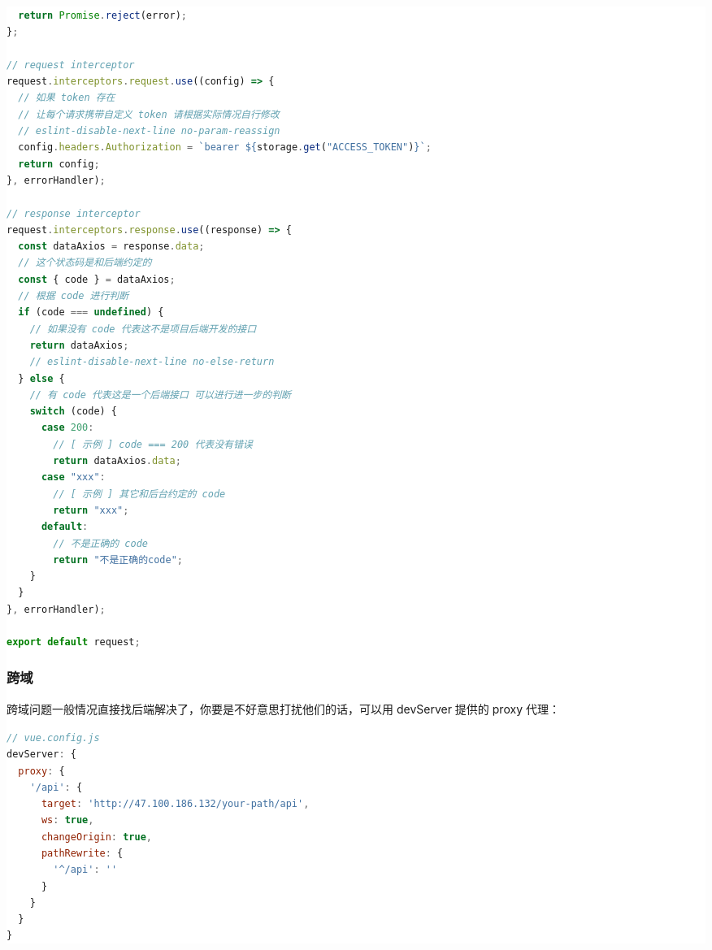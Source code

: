 ```js
  return Promise.reject(error);
};

// request interceptor
request.interceptors.request.use((config) => {
  // 如果 token 存在
  // 让每个请求携带自定义 token 请根据实际情况自行修改
  // eslint-disable-next-line no-param-reassign
  config.headers.Authorization = `bearer ${storage.get("ACCESS_TOKEN")}`;
  return config;
}, errorHandler);

// response interceptor
request.interceptors.response.use((response) => {
  const dataAxios = response.data;
  // 这个状态码是和后端约定的
  const { code } = dataAxios;
  // 根据 code 进行判断
  if (code === undefined) {
    // 如果没有 code 代表这不是项目后端开发的接口
    return dataAxios;
    // eslint-disable-next-line no-else-return
  } else {
    // 有 code 代表这是一个后端接口 可以进行进一步的判断
    switch (code) {
      case 200:
        // [ 示例 ] code === 200 代表没有错误
        return dataAxios.data;
      case "xxx":
        // [ 示例 ] 其它和后台约定的 code
        return "xxx";
      default:
        // 不是正确的 code
        return "不是正确的code";
    }
  }
}, errorHandler);

export default request;
```

### 跨域

跨域问题一般情况直接找后端解决了，你要是不好意思打扰他们的话，可以用 devServer 提供的 proxy 代理：

```js
// vue.config.js
devServer: {
  proxy: {
    '/api': {
      target: 'http://47.100.186.132/your-path/api',
      ws: true,
      changeOrigin: true,
      pathRewrite: {
        '^/api': ''
      }
    }
  }
}

```
